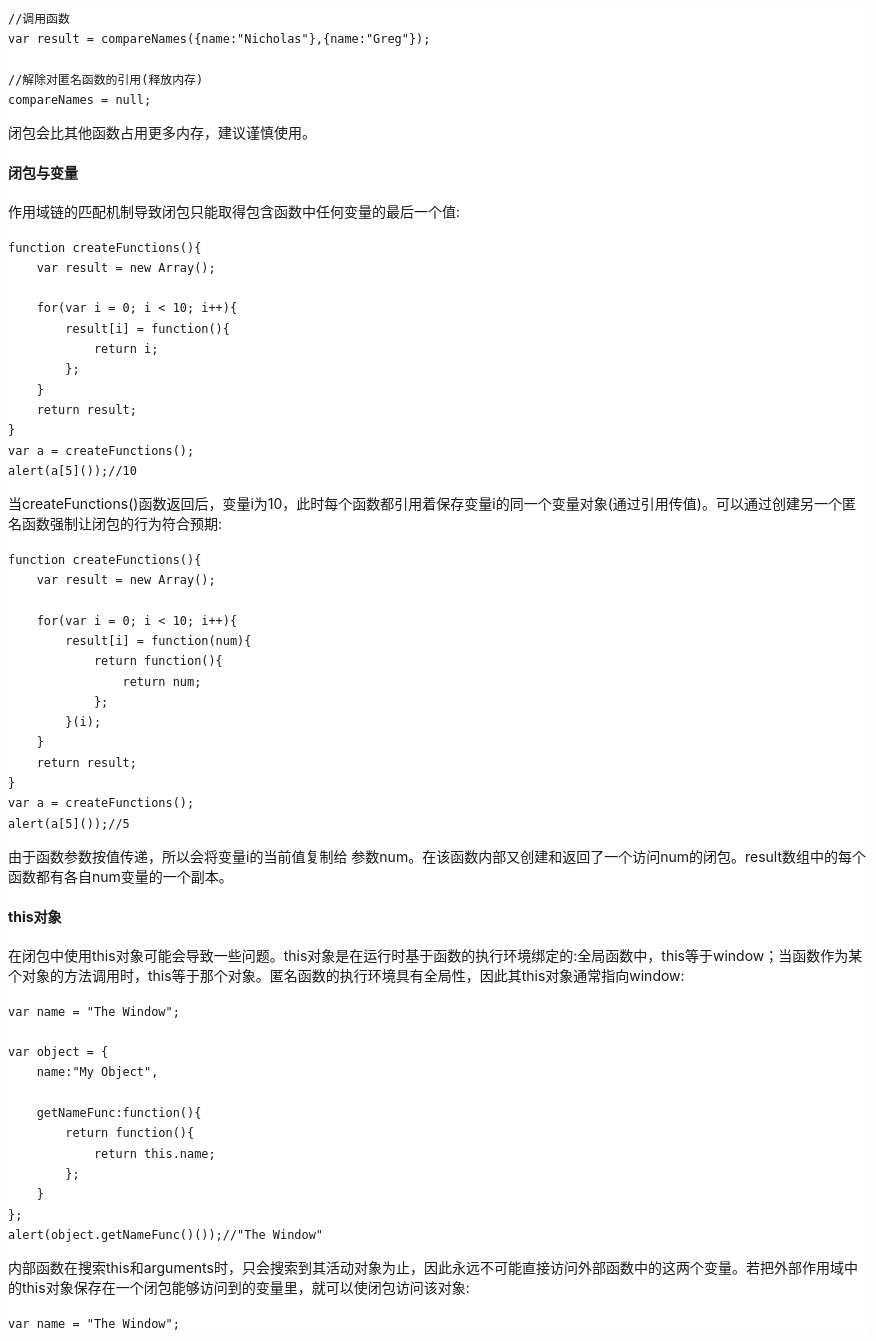 ```
//调用函数
var result = compareNames({name:"Nicholas"},{name:"Greg"});

//解除对匿名函数的引用(释放内存)
compareNames = null;
````
闭包会比其他函数占用更多内存，建议谨慎使用。

#### 闭包与变量
作用域链的匹配机制导致闭包只能取得包含函数中任何变量的最后一个值:
```
function createFunctions(){
    var result = new Array();

    for(var i = 0; i < 10; i++){
        result[i] = function(){
            return i;
        };
    }
    return result;
}
var a = createFunctions();
alert(a[5]());//10
```
当createFunctions()函数返回后，变量i为10，此时每个函数都引用着保存变量i的同一个变量对象(通过引用传值)。可以通过创建另一个匿名函数强制让闭包的行为符合预期:
```
function createFunctions(){
    var result = new Array();

    for(var i = 0; i < 10; i++){
        result[i] = function(num){
            return function(){
                return num;
            };
        }(i);
    }
    return result;
}
var a = createFunctions();
alert(a[5]());//5
```
由于函数参数按值传递，所以会将变量i的当前值复制给 参数num。在该函数内部又创建和返回了一个访问num的闭包。result数组中的每个函数都有各自num变量的一个副本。
#### this对象
在闭包中使用this对象可能会导致一些问题。this对象是在运行时基于函数的执行环境绑定的:全局函数中，this等于window；当函数作为某个对象的方法调用时，this等于那个对象。匿名函数的执行环境具有全局性，因此其this对象通常指向window:
```
var name = "The Window";

var object = {
    name:"My Object",

    getNameFunc:function(){
        return function(){
            return this.name;
        };
    }
};
alert(object.getNameFunc()());//"The Window"
```
内部函数在搜索this和arguments时，只会搜索到其活动对象为止，因此永远不可能直接访问外部函数中的这两个变量。若把外部作用域中的this对象保存在一个闭包能够访问到的变量里，就可以使闭包访问该对象:
```
var name = "The Window";

```